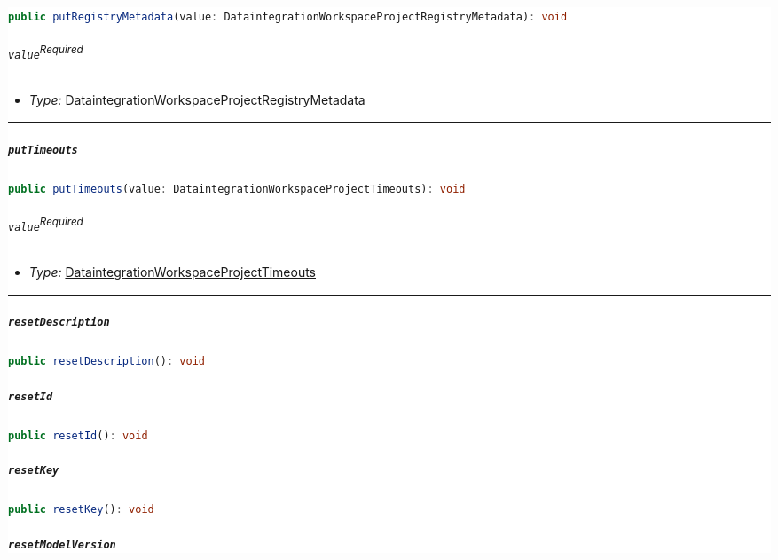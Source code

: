 ```typescript
public putRegistryMetadata(value: DataintegrationWorkspaceProjectRegistryMetadata): void
```

###### `value`<sup>Required</sup> <a name="value" id="rhizo-co-terraform-provider-oci.dataintegrationWorkspaceProject.DataintegrationWorkspaceProject.putRegistryMetadata.parameter.value"></a>

- *Type:* <a href="#rhizo-co-terraform-provider-oci.dataintegrationWorkspaceProject.DataintegrationWorkspaceProjectRegistryMetadata">DataintegrationWorkspaceProjectRegistryMetadata</a>

---

##### `putTimeouts` <a name="putTimeouts" id="rhizo-co-terraform-provider-oci.dataintegrationWorkspaceProject.DataintegrationWorkspaceProject.putTimeouts"></a>

```typescript
public putTimeouts(value: DataintegrationWorkspaceProjectTimeouts): void
```

###### `value`<sup>Required</sup> <a name="value" id="rhizo-co-terraform-provider-oci.dataintegrationWorkspaceProject.DataintegrationWorkspaceProject.putTimeouts.parameter.value"></a>

- *Type:* <a href="#rhizo-co-terraform-provider-oci.dataintegrationWorkspaceProject.DataintegrationWorkspaceProjectTimeouts">DataintegrationWorkspaceProjectTimeouts</a>

---

##### `resetDescription` <a name="resetDescription" id="rhizo-co-terraform-provider-oci.dataintegrationWorkspaceProject.DataintegrationWorkspaceProject.resetDescription"></a>

```typescript
public resetDescription(): void
```

##### `resetId` <a name="resetId" id="rhizo-co-terraform-provider-oci.dataintegrationWorkspaceProject.DataintegrationWorkspaceProject.resetId"></a>

```typescript
public resetId(): void
```

##### `resetKey` <a name="resetKey" id="rhizo-co-terraform-provider-oci.dataintegrationWorkspaceProject.DataintegrationWorkspaceProject.resetKey"></a>

```typescript
public resetKey(): void
```

##### `resetModelVersion` <a name="resetModelVersion" id="rhizo-co-terraform-provider-oci.dataintegrationWorkspaceProject.DataintegrationWorkspaceProject.resetModelVersion"></a>
